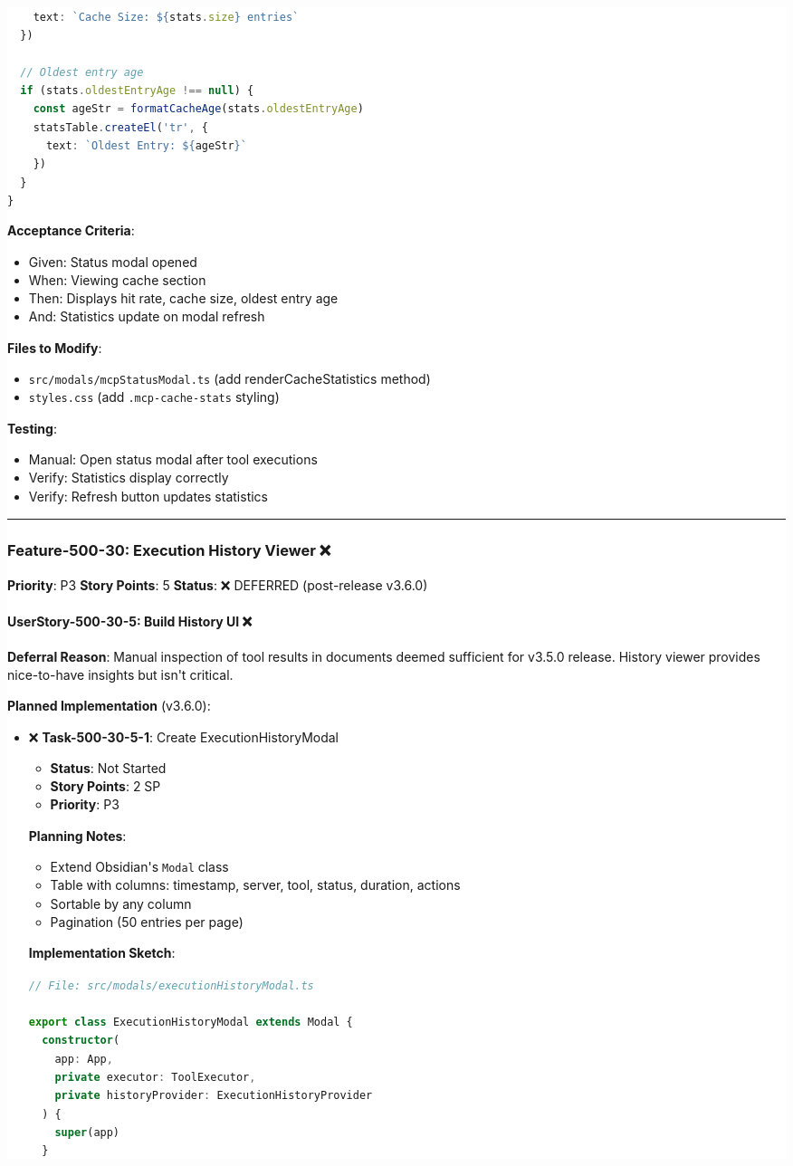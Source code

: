   ```typescript
      text: `Cache Size: ${stats.size} entries`
    })

    // Oldest entry age
    if (stats.oldestEntryAge !== null) {
      const ageStr = formatCacheAge(stats.oldestEntryAge)
      statsTable.createEl('tr', {
        text: `Oldest Entry: ${ageStr}`
      })
    }
  }
  ```

  **Acceptance Criteria**:
  - Given: Status modal opened
  - When: Viewing cache section
  - Then: Displays hit rate, cache size, oldest entry age
  - And: Statistics update on modal refresh

  **Files to Modify**:
  - `src/modals/mcpStatusModal.ts` (add renderCacheStatistics method)
  - `styles.css` (add `.mcp-cache-stats` styling)

  **Testing**:
  - Manual: Open status modal after tool executions
  - Verify: Statistics display correctly
  - Verify: Refresh button updates statistics

---

### Feature-500-30: Execution History Viewer ❌

**Priority**: P3
**Story Points**: 5
**Status**: ❌ DEFERRED (post-release v3.6.0)

#### UserStory-500-30-5: Build History UI ❌

**Deferral Reason**: Manual inspection of tool results in documents deemed sufficient for v3.5.0 release. History viewer provides nice-to-have insights but isn't critical.

**Planned Implementation** (v3.6.0):

- ❌ **Task-500-30-5-1**: Create ExecutionHistoryModal
  - **Status**: Not Started
  - **Story Points**: 2 SP
  - **Priority**: P3

  **Planning Notes**:
  - Extend Obsidian's `Modal` class
  - Table with columns: timestamp, server, tool, status, duration, actions
  - Sortable by any column
  - Pagination (50 entries per page)

  **Implementation Sketch**:
  ```typescript
  // File: src/modals/executionHistoryModal.ts

  export class ExecutionHistoryModal extends Modal {
    constructor(
      app: App,
      private executor: ToolExecutor,
      private historyProvider: ExecutionHistoryProvider
    ) {
      super(app)
    }

  ```